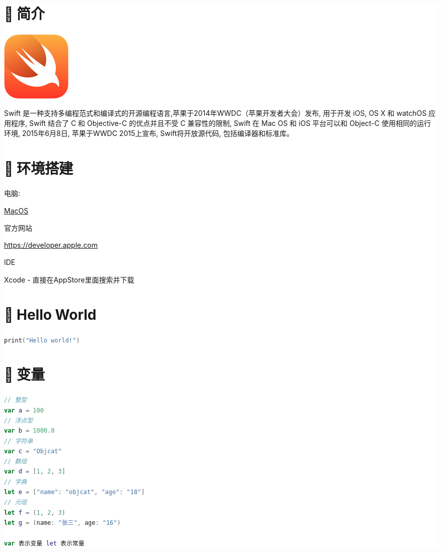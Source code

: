 # 🍎 简介

![swift](./images/swift.png)

Swift 是一种支持多编程范式和编译式的开源编程语言,苹果于2014年WWDC（苹果开发者大会）发布, 用于开发 iOS, OS X 和 watchOS 应用程序, Swift 结合了 C 和 Objective-C 的优点并且不受 C 兼容性的限制, Swift 在 Mac OS 和 iOS 平台可以和 Object-C 使用相同的运行环境, 2015年6月8日, 苹果于WWDC 2015上宣布, Swift将开放源代码, 包括编译器和标准库。

# 🍎 环境搭建

电脑: 

[MacOS](https://www.apple.com.cn/mac/)

官方网站

https://developer.apple.com

IDE

Xcode - 直接在AppStore里面搜索并下载


# 🍎 Hello World

```swift
print("Hello world!")
```

# 🍎 变量

```swift
// 整型
var a = 100
// 浮点型
var b = 1000.0
// 字符串
var c = "Objcat"
// 数组
var d = [1, 2, 3]
// 字典
let e = ["name": "objcat", "age": "18"]
// 元组
let f = (1, 2, 3)
let g = (name: "张三", age: "16")

var 表示变量 let 表示常量
```
